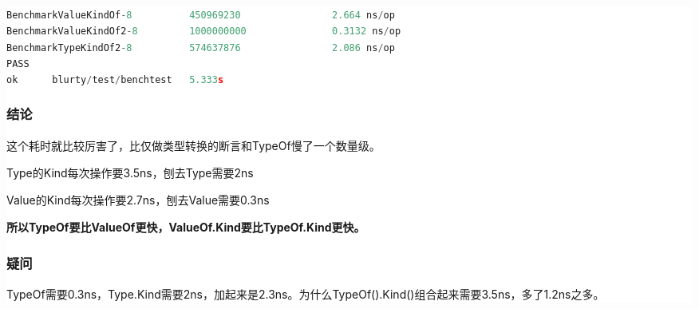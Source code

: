 ```go
BenchmarkValueKindOf-8          450969230                2.664 ns/op
BenchmarkValueKindOf2-8         1000000000               0.3132 ns/op
BenchmarkTypeKindOf2-8          574637876                2.086 ns/op
PASS
ok      blurty/test/benchtest   5.333s
```

### 结论

这个耗时就比较厉害了，比仅做类型转换的断言和TypeOf慢了一个数量级。

Type的Kind每次操作要3.5ns，刨去Type需要2ns

Value的Kind每次操作要2.7ns，刨去Value需要0.3ns

**所以TypeOf要比ValueOf更快，ValueOf.Kind要比TypeOf.Kind更快。**

### 疑问

TypeOf需要0.3ns，Type.Kind需要2ns，加起来是2.3ns。为什么TypeOf().Kind()组合起来需要3.5ns，多了1.2ns之多。

